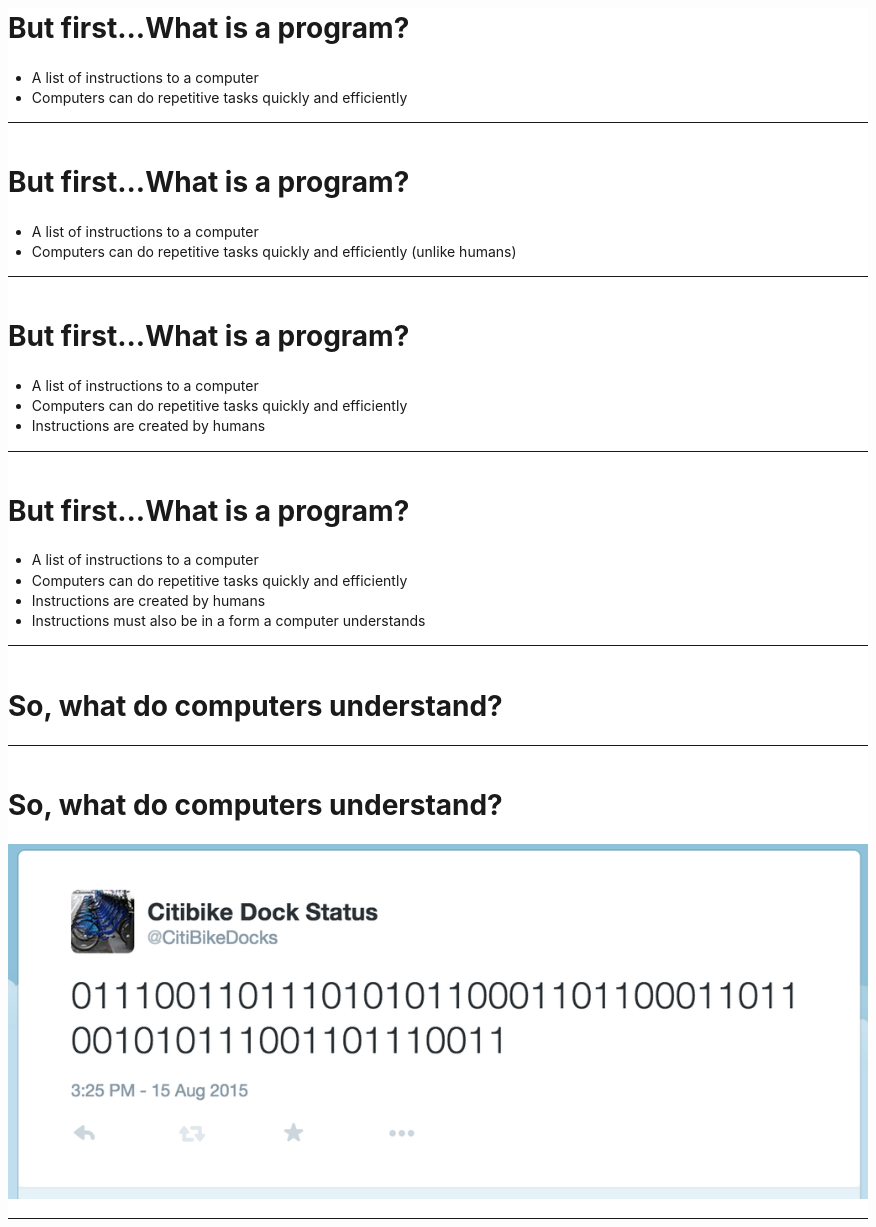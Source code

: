 # But first...What is a program?
+ A list of instructions to a computer
+ Computers can do repetitive tasks quickly and efficiently

---

# But first...What is a program?
+ A list of instructions to a computer
+ Computers can do repetitive tasks quickly and efficiently (unlike humans)

---

# But first...What is a program?
+ A list of instructions to a computer
+ Computers can do repetitive tasks quickly and efficiently
+ Instructions are created by humans

---

# But first...What is a program?
+ A list of instructions to a computer
+ Computers can do repetitive tasks quickly and efficiently
+ Instructions are created by humans
+ Instructions must also be in a form a computer understands

---

# So, what do computers understand?

---

# So, what do computers understand?

<a href="https://twitter.com/CitiBikeDocks/status/632679418264219649">![img](images/cb_status1.png)</a>

---